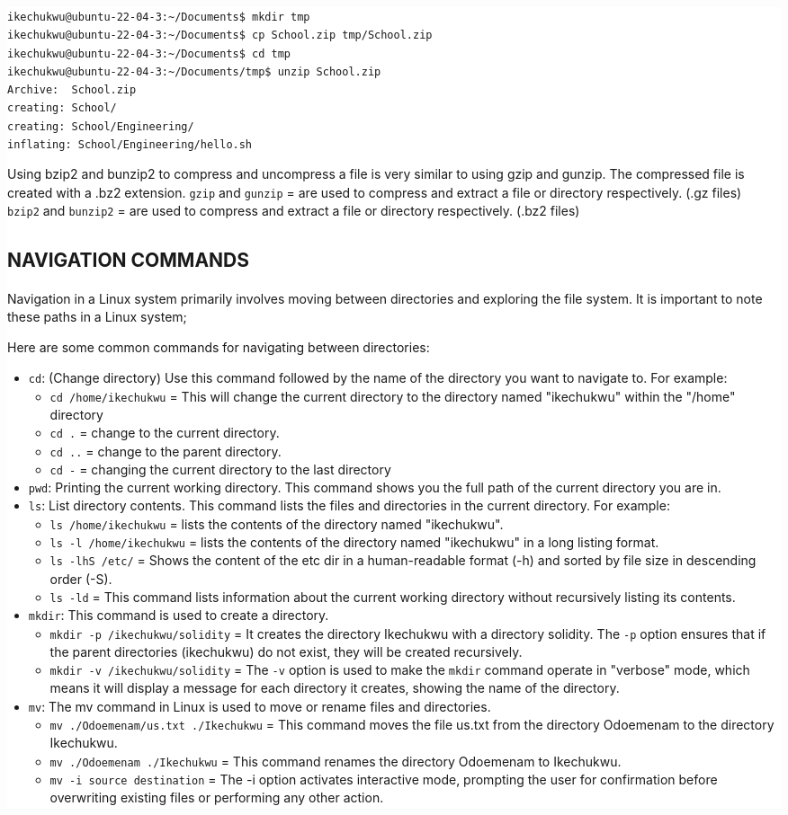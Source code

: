 `ikechukwu@ubuntu-22-04-3:~/Documents$ mkdir tmp` </br>
`ikechukwu@ubuntu-22-04-3:~/Documents$ cp School.zip tmp/School.zip` </br>
`ikechukwu@ubuntu-22-04-3:~/Documents$ cd tmp` </br>
`ikechukwu@ubuntu-22-04-3:~/Documents/tmp$ unzip School.zip` </br>
`Archive:  School.zip` </br>
   `creating: School/` </br>
   `creating: School/Engineering/` </br>
  `inflating: School/Engineering/hello.sh`

Using bzip2 and bunzip2 to compress and uncompress a file is very similar to using gzip and gunzip. The compressed file is created with a .bz2 extension.
`gzip` and `gunzip` = are used to compress and extract a file or directory respectively. (.gz files) </br>
`bzip2` and `bunzip2` = are used to compress and extract a file or directory respectively. (.bz2 files)


## NAVIGATION COMMANDS

Navigation in a Linux system primarily involves moving between directories and exploring the file system. It is important to note these paths in a Linux system; 

Here are some common commands for navigating between directories:

- `cd`: (Change directory) Use this command followed by the name of the directory you want to navigate to. For example:
    - `cd /home/ikechukwu` = This will change the current directory to the directory named "ikechukwu" within the "/home" directory
    - `cd .` = change to the current directory.
    - `cd ..` = change to the parent directory.
    - `cd -` = changing the current directory to the last directory
- `pwd`: Printing the current working directory. This command shows you the full path of the current directory you are in.
- `ls`: List directory contents. This command lists the files and directories in the current directory. For example:
    - `ls /home/ikechukwu` = lists the contents of the directory named "ikechukwu".
    - `ls -l /home/ikechukwu` = lists the contents of the directory named "ikechukwu" in a long listing format.
    - `ls -lhS /etc/` = Shows the content of the etc dir in a human-readable format (-h) and sorted by file size in descending order (-S).
    - `ls -ld` = This command lists information about the current working directory without recursively listing its contents.
- `mkdir`: This command is used to create a directory.  
    - `mkdir -p /ikechukwu/solidity` = It creates the directory Ikechukwu with a directory solidity. The `-p` option ensures that if the parent directories (ikechukwu) do not exist, they will be created recursively.
    - `mkdir -v /ikechukwu/solidity` = The `-v` option is used to make the `mkdir` command operate in "verbose" mode, which means it will display a message for each directory it creates, showing the name of the directory.
- `mv`: The mv command in Linux is used to move or rename files and directories.
    - `mv ./Odoemenam/us.txt ./Ikechukwu` = This command moves the file us.txt from the directory Odoemenam to the directory Ikechukwu.
    - `mv ./Odoemenam ./Ikechukwu` = This command renames the directory Odoemenam to Ikechukwu.
    - `mv -i source destination` = The -i option activates interactive mode, prompting the user for confirmation before overwriting existing files or performing any other action.

